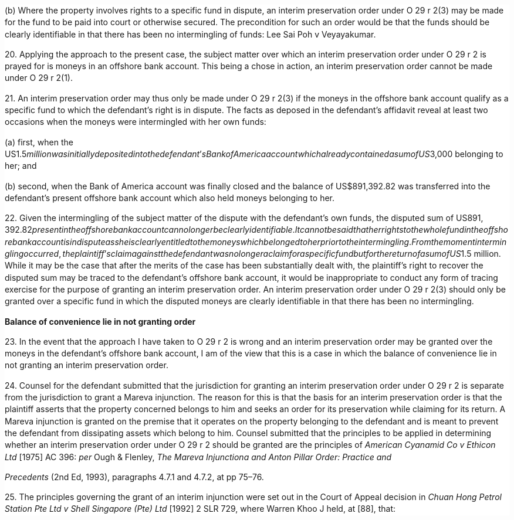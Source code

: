  (b) Where the property involves rights to a specific fund in dispute, an interim preservation order under O 29 r 2(3) may be made for the fund to be paid into court or otherwise secured. The precondition for such an order would be that the funds should be clearly identifiable in that there has been no intermingling of funds: Lee Sai Poh v Veyayakumar. 

20\. Applying the approach to the present case, the subject matter over which an interim preservation order under O 29 r 2 is prayed for is moneys in an offshore bank account. This being a chose in action, an interim preservation order cannot be made under O 29 r 2(1). 

21\. An interim preservation order may thus only be made under O 29 r 2(3) if the moneys in the offshore bank account qualify as a specific fund to which the defendant’s right is in dispute. The facts as deposed in the defendant’s affidavit reveal at least two occasions when the moneys were intermingled with her own funds: 

 (a) first, when the US$1.5 million was initially deposited into the defendant’s Bank of America account which already contained a sum of US$3,000 belonging to her; and 

 (b) second, when the Bank of America account was finally closed and the balance of US$891,392.82 was transferred into the defendant’s present offshore bank account which also held moneys belonging to her. 

22\. Given the intermingling of the subject matter of the dispute with the defendant’s own funds, the disputed sum of US$891,392.82 present in the offshore bank account can no longer be clearly identifiable. It cannot be said that her rights to the whole fund in the offshore bank account is in dispute as she is clearly entitled to the moneys which belonged to her prior to the intermingling. From the moment intermingling occurred, the plaintiff’s claim against the defendant was no longer a claim for a specific fund but for the return of a sum of US$1.5 million. While it may be the case that after the merits of the case has been substantially dealt with, the plaintiff’s right to recover the disputed sum may be traced to the defendant’s offshore bank account, it would be inappropriate to conduct any form of tracing exercise for the purpose of granting an interim preservation order. An interim preservation order under O 29 r 2(3) should only be granted over a specific fund in which the disputed moneys are clearly identifiable in that there has been no intermingling. 


**Balance of convenience lie in not granting order** 

23\. In the event that the approach I have taken to O 29 r 2 is wrong and an interim preservation order may be granted over the moneys in the defendant’s offshore bank account, I am of the view that this is a case in which the balance of convenience lie in not granting an interim preservation order. 

24\. Counsel for the defendant submitted that the jurisdiction for granting an interim preservation order under O 29 r 2 is separate from the jurisdiction to grant a Mareva injunction. The reason for this is that the basis for an interim preservation order is that the plaintiff asserts that the property concerned belongs to him and seeks an order for its preservation while claiming for its return. A Mareva injunction is granted on the premise that it operates on the property belonging to the defendant and is meant to prevent the defendant from dissipating assets which belong to him. Counsel submitted that the principles to be applied in determining whether an interim preservation order under O 29 r 2 should be granted are the principles of _American Cyanamid Co v Ethicon Ltd_ [1975] AC 396: _per_ Ough & Flenley, _The Mareva Injunctiona and Anton Pillar Order: Practice and_ 

_Precedents_ (2nd Ed, 1993), paragraphs 4.7.1 and 4.7.2, at pp 75–76. 

25\. The principles governing the grant of an interim injunction were set out in the Court of Appeal decision in _Chuan Hong Petrol Station Pte Ltd v Shell Singapore (Pte) Ltd_ <span class="citation">[1992] 2 SLR 729</span>, where Warren Khoo J held, at [88], that: 
